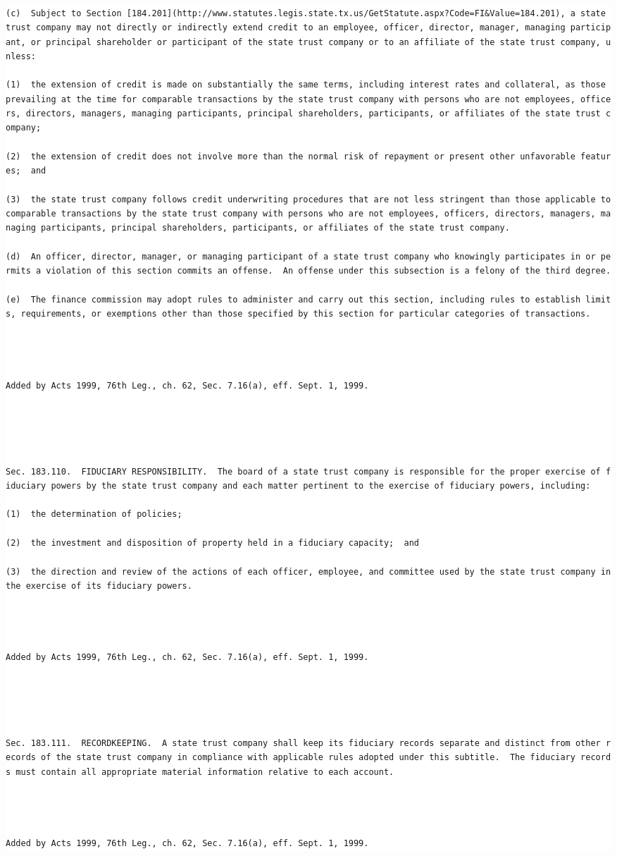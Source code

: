     (c)  Subject to Section [184.201](http://www.statutes.legis.state.tx.us/GetStatute.aspx?Code=FI&Value=184.201), a state trust company may not directly or indirectly extend credit to an employee, officer, director, manager, managing participant, or principal shareholder or participant of the state trust company or to an affiliate of the state trust company, unless:
    
    (1)  the extension of credit is made on substantially the same terms, including interest rates and collateral, as those prevailing at the time for comparable transactions by the state trust company with persons who are not employees, officers, directors, managers, managing participants, principal shareholders, participants, or affiliates of the state trust company;
    
    (2)  the extension of credit does not involve more than the normal risk of repayment or present other unfavorable features;  and
    
    (3)  the state trust company follows credit underwriting procedures that are not less stringent than those applicable to comparable transactions by the state trust company with persons who are not employees, officers, directors, managers, managing participants, principal shareholders, participants, or affiliates of the state trust company.
    
    (d)  An officer, director, manager, or managing participant of a state trust company who knowingly participates in or permits a violation of this section commits an offense.  An offense under this subsection is a felony of the third degree.
    
    (e)  The finance commission may adopt rules to administer and carry out this section, including rules to establish limits, requirements, or exemptions other than those specified by this section for particular categories of transactions.
    
    
    
    
    Added by Acts 1999, 76th Leg., ch. 62, Sec. 7.16(a), eff. Sept. 1, 1999.
    
    
    
    
    
    Sec. 183.110.  FIDUCIARY RESPONSIBILITY.  The board of a state trust company is responsible for the proper exercise of fiduciary powers by the state trust company and each matter pertinent to the exercise of fiduciary powers, including:
    
    (1)  the determination of policies;
    
    (2)  the investment and disposition of property held in a fiduciary capacity;  and
    
    (3)  the direction and review of the actions of each officer, employee, and committee used by the state trust company in the exercise of its fiduciary powers.
    
    
    
    
    Added by Acts 1999, 76th Leg., ch. 62, Sec. 7.16(a), eff. Sept. 1, 1999.
    
    
    
    
    
    Sec. 183.111.  RECORDKEEPING.  A state trust company shall keep its fiduciary records separate and distinct from other records of the state trust company in compliance with applicable rules adopted under this subtitle.  The fiduciary records must contain all appropriate material information relative to each account.
    
    
    
    
    Added by Acts 1999, 76th Leg., ch. 62, Sec. 7.16(a), eff. Sept. 1, 1999.
    